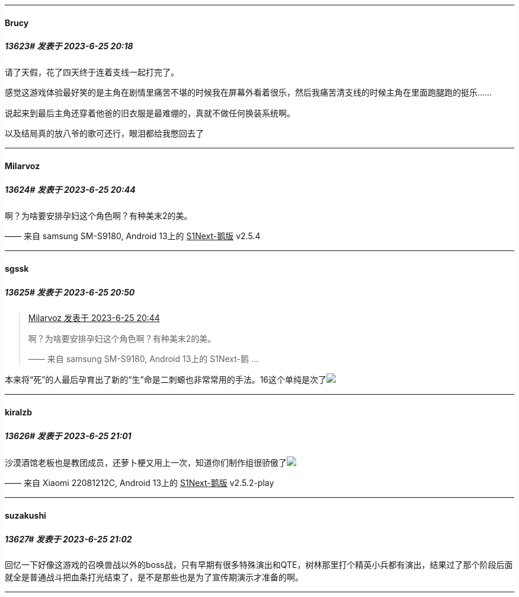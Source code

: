 *****

####  Brucy  
##### 13623#       发表于 2023-6-25 20:18

请了天假，花了四天终于连着支线一起打完了。

感觉这游戏体验最好笑的是主角在剧情里痛苦不堪的时候我在屏幕外看着很乐，然后我痛苦清支线的时候主角在里面跑腿跑的挺乐……

说起来到最后主角还穿着他爸的旧衣服是最难绷的，真就不做任何换装系统啊。

以及结局真的放八爷的歌可还行，眼泪都给我憋回去了


*****

####  Milarvoz  
##### 13624#       发表于 2023-6-25 20:44

啊？为啥要安排孕妇这个角色啊？有种美末2的美。

—— 来自 samsung SM-S9180, Android 13上的 [S1Next-鹅版](https://github.com/ykrank/S1-Next/releases) v2.5.4

*****

####  sgssk  
##### 13625#       发表于 2023-6-25 20:50

<blockquote><a href="httphttps://bbs.saraba1st.com/2b/forum.php?mod=redirect&amp;goto=findpost&amp;pid=61429461&amp;ptid=1960270" target="_blank">Milarvoz 发表于 2023-6-25 20:44</a>

啊？为啥要安排孕妇这个角色啊？有种美末2的美。

—— 来自 samsung SM-S9180, Android 13上的 S1Next-鹅 ...</blockquote>
本来将“死”的人最后孕育出了新的“生”命是二刺螈也非常常用的手法。16这个单纯是次了<img src="https://static.saraba1st.com/image/smiley/face2017/068.png" referrerpolicy="no-referrer">


*****

####  kiralzb  
##### 13626#       发表于 2023-6-25 21:01

沙漠酒馆老板也是教团成员，还萝卜梗又用上一次，知道你们制作组很骄傲了<img src="https://static.saraba1st.com/image/smiley/face2017/018.png" referrerpolicy="no-referrer">

—— 来自 Xiaomi 22081212C, Android 13上的 [S1Next-鹅版](https://github.com/ykrank/S1-Next/releases) v2.5.2-play

*****

####  suzakushi  
##### 13627#       发表于 2023-6-25 21:02

回忆一下好像这游戏的召唤兽战以外的boss战，只有早期有很多特殊演出和QTE，树林那里打个精英小兵都有演出，结果过了那个阶段后面就全是普通战斗把血条打光结束了，是不是那些也是为了宣传期演示才准备的啊。


*****
